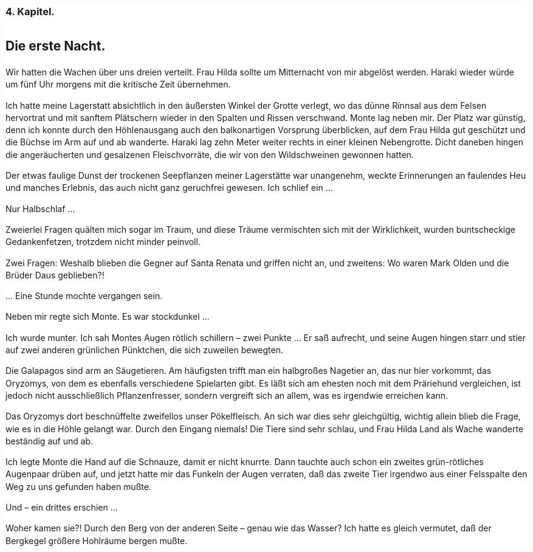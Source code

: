 <h3>4. Kapitel.</h3>
<h2>Die erste Nacht.</h2>

Wir hatten die Wachen über uns dreien verteilt. Frau Hilda sollte um
Mitternacht von mir abgelöst werden. Haraki wieder würde um fünf Uhr morgens
mit die kritische Zeit übernehmen.

Ich hatte meine Lagerstatt absichtlich in den äußersten Winkel der Grotte
verlegt, wo das dünne Rinnsal aus dem Felsen hervortrat und mit sanftem
Plätschern wieder in den Spalten und Rissen verschwand. Monte lag neben mir.
Der Platz war günstig, denn ich konnte durch den Höhlenausgang auch den
balkonartigen Vorsprung überblicken, auf dem Frau Hilda gut geschützt und die
Büchse im Arm auf und ab wanderte. Haraki lag zehn Meter weiter rechts in einer
kleinen Nebengrotte. Dicht daneben hingen die angeräucherten und gesalzenen
Fleischvorräte, die wir von den Wildschweinen gewonnen hatten.

Der etwas faulige Dunst der trockenen Seepflanzen meiner Lagerstätte war
unangenehm, weckte Erinnerungen an faulendes Heu und manches Erlebnis, das auch
nicht ganz geruchfrei gewesen. Ich schlief ein …

Nur Halbschlaf …

Zweierlei Fragen quälten mich sogar im Traum, und diese Träume vermischten sich
mit der Wirklichkeit, wurden buntscheckige Gedankenfetzen, trotzdem nicht
minder peinvoll.

Zwei Fragen: Weshalb blieben die Gegner auf Santa Renata und griffen nicht an,
und zweitens: Wo waren Mark Olden und die Brüder Daus geblieben?!

… Eine Stunde mochte vergangen sein.

Neben mir regte sich Monte. Es war stockdunkel …

Ich wurde munter. Ich sah Montes Augen rötlich schillern – zwei Punkte … Er saß
aufrecht, und seine Augen hingen starr und stier auf zwei anderen grünlichen
Pünktchen, die sich zuweilen bewegten.

Die Galapagos sind arm an Säugetieren. Am häufigsten trifft man ein halbgroßes
Nagetier an, das nur hier vorkommt, das Oryzomys, von dem es ebenfalls
verschiedene Spielarten gibt. Es läßt sich am ehesten noch mit dem Präriehund
vergleichen, ist jedoch nicht ausschließlich Pflanzenfresser, sondern vergreift
sich an allem, was es irgendwie erreichen kann.

Das Oryzomys dort beschnüffelte zweifellos unser Pökelfleisch. An sich war dies
sehr gleichgültig, wichtig allein blieb die Frage, wie es in die Höhle gelangt
war. Durch den Eingang niemals! Die Tiere sind sehr schlau, und Frau Hilda Land
als Wache wanderte beständig auf und ab.

Ich legte Monte die Hand auf die Schnauze, damit er nicht knurrte. Dann tauchte
auch schon ein zweites grün-rötliches Augenpaar drüben auf, und jetzt hatte mir
das Funkeln der Augen verraten, daß das zweite Tier irgendwo aus einer
Felsspalte den Weg zu uns gefunden haben mußte.

Und – ein drittes erschien …

Woher kamen sie?! Durch den Berg von der anderen Seite – genau wie das Wasser?
Ich hatte es gleich vermutet, daß der Bergkegel größere Hohlräume bergen mußte.
